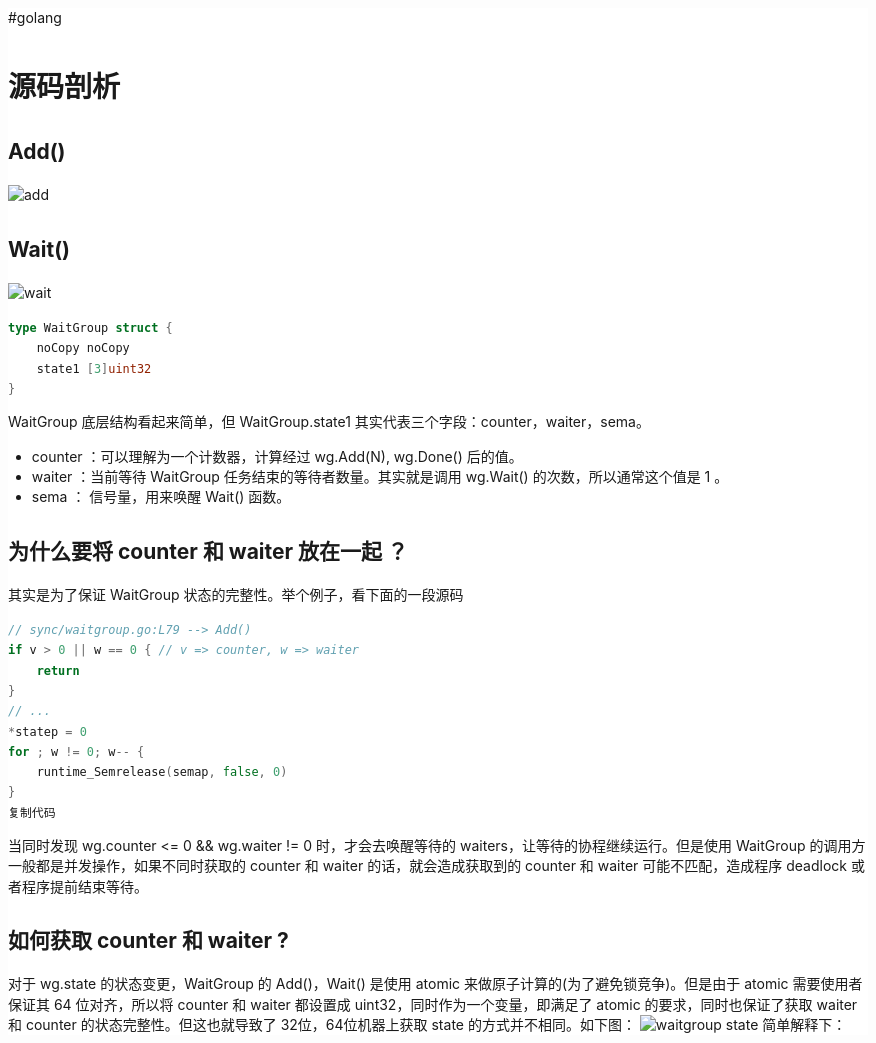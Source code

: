 #golang 


# 源码剖析

## Add()

![add](https://p3-juejin.byteimg.com/tos-cn-i-k3u1fbpfcp/cd5b885429534a51bdfceb5c39996b0f~tplv-k3u1fbpfcp-zoom-in-crop-mark:1304:0:0:0.awebp)

## Wait()

![wait](https://p3-juejin.byteimg.com/tos-cn-i-k3u1fbpfcp/011e3568904743cbb68a8442b9d2cd20~tplv-k3u1fbpfcp-zoom-in-crop-mark:1304:0:0:0.awebp)

```go
type WaitGroup struct {
	noCopy noCopy
	state1 [3]uint32
}
```

WaitGroup 底层结构看起来简单，但 WaitGroup.state1 其实代表三个字段：counter，waiter，sema。

-   counter ：可以理解为一个计数器，计算经过 wg.Add(N), wg.Done() 后的值。
-   waiter ：当前等待 WaitGroup 任务结束的等待者数量。其实就是调用 wg.Wait() 的次数，所以通常这个值是 1 。
-   sema ： 信号量，用来唤醒 Wait() 函数。

## 为什么要将 counter 和 waiter 放在一起 ？

其实是为了保证 WaitGroup 状态的完整性。举个例子，看下面的一段源码

```go
// sync/waitgroup.go:L79 --> Add()
if v > 0 || w == 0 { // v => counter, w => waiter
    return
}
// ...
*statep = 0
for ; w != 0; w-- {
    runtime_Semrelease(semap, false, 0)
}
复制代码
```

当同时发现 wg.counter <= 0 && wg.waiter != 0 时，才会去唤醒等待的 waiters，让等待的协程继续运行。但是使用 WaitGroup 的调用方一般都是并发操作，如果不同时获取的 counter 和 waiter 的话，就会造成获取到的 counter 和 waiter 可能不匹配，造成程序 deadlock 或者程序提前结束等待。

## 如何获取 counter 和 waiter ?

对于 wg.state 的状态变更，WaitGroup 的 Add()，Wait() 是使用 atomic 来做原子计算的(为了避免锁竞争)。但是由于 atomic 需要使用者保证其 64 位对齐，所以将 counter 和 waiter 都设置成 uint32，同时作为一个变量，即满足了 atomic 的要求，同时也保证了获取 waiter 和 counter 的状态完整性。但这也就导致了 32位，64位机器上获取 state 的方式并不相同。如下图： ![waitgroup state](https://p3-juejin.byteimg.com/tos-cn-i-k3u1fbpfcp/a28df16cd0384dcbadd803b8db245a46~tplv-k3u1fbpfcp-zoom-in-crop-mark:1304:0:0:0.awebp) 简单解释下：
